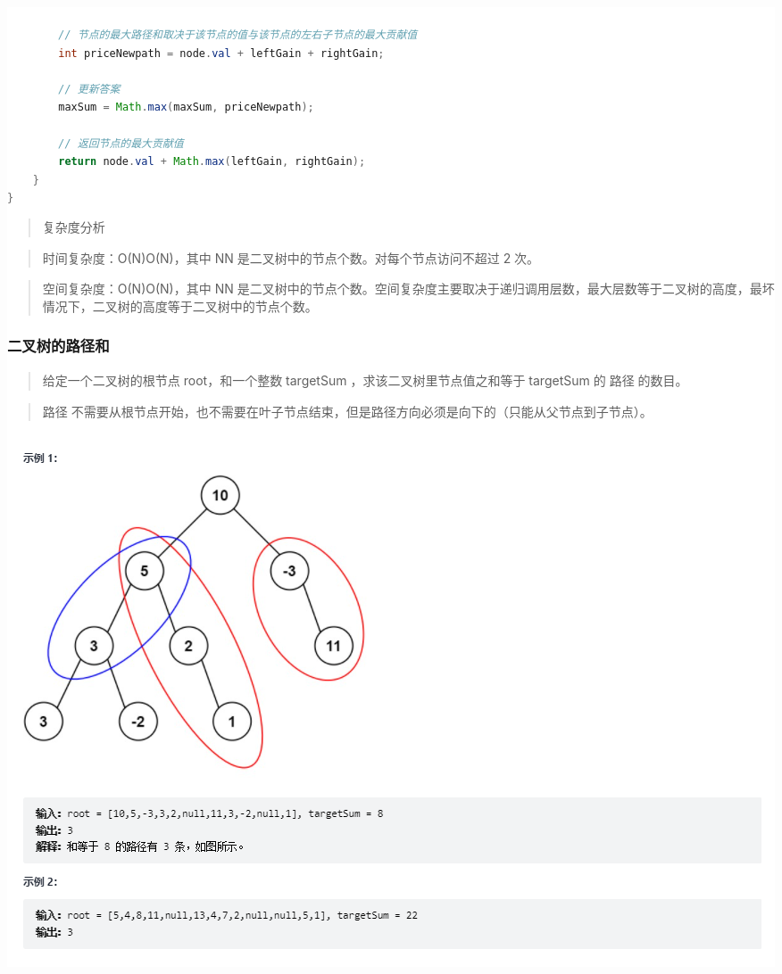 ```java

        // 节点的最大路径和取决于该节点的值与该节点的左右子节点的最大贡献值
        int priceNewpath = node.val + leftGain + rightGain;

        // 更新答案
        maxSum = Math.max(maxSum, priceNewpath);

        // 返回节点的最大贡献值
        return node.val + Math.max(leftGain, rightGain);
    }
}
```

> 复杂度分析

> 时间复杂度：O(N)O(N)，其中 NN 是二叉树中的节点个数。对每个节点访问不超过 2 次。

> 空间复杂度：O(N)O(N)，其中 NN 是二叉树中的节点个数。空间复杂度主要取决于递归调用层数，最大层数等于二叉树的高度，最坏情况下，二叉树的高度等于二叉树中的节点个数。

### 二叉树的路径和

> 给定一个二叉树的根节点 root，和一个整数 targetSum ，求该二叉树里节点值之和等于 targetSum 的 路径 的数目。

> 路径 不需要从根节点开始，也不需要在叶子节点结束，但是路径方向必须是向下的（只能从父节点到子节点）。

![avatar](./img/sum.png)  
